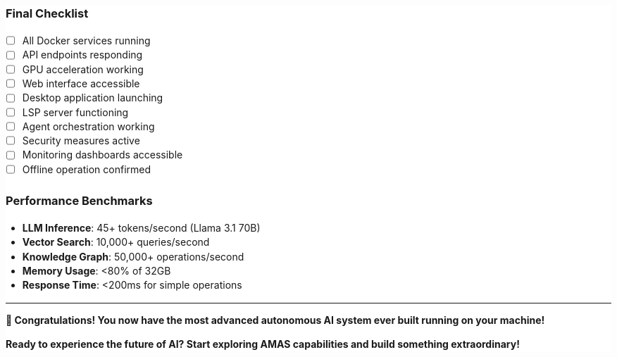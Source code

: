 ### **Final Checklist**
- [ ] All Docker services running
- [ ] API endpoints responding
- [ ] GPU acceleration working
- [ ] Web interface accessible
- [ ] Desktop application launching
- [ ] LSP server functioning
- [ ] Agent orchestration working
- [ ] Security measures active
- [ ] Monitoring dashboards accessible
- [ ] Offline operation confirmed

### **Performance Benchmarks**
- **LLM Inference**: 45+ tokens/second (Llama 3.1 70B)
- **Vector Search**: 10,000+ queries/second
- **Knowledge Graph**: 50,000+ operations/second
- **Memory Usage**: <80% of 32GB
- **Response Time**: <200ms for simple operations

---

**🚀 Congratulations! You now have the most advanced autonomous AI system ever built running on your machine!**

**Ready to experience the future of AI? Start exploring AMAS capabilities and build something extraordinary!**
